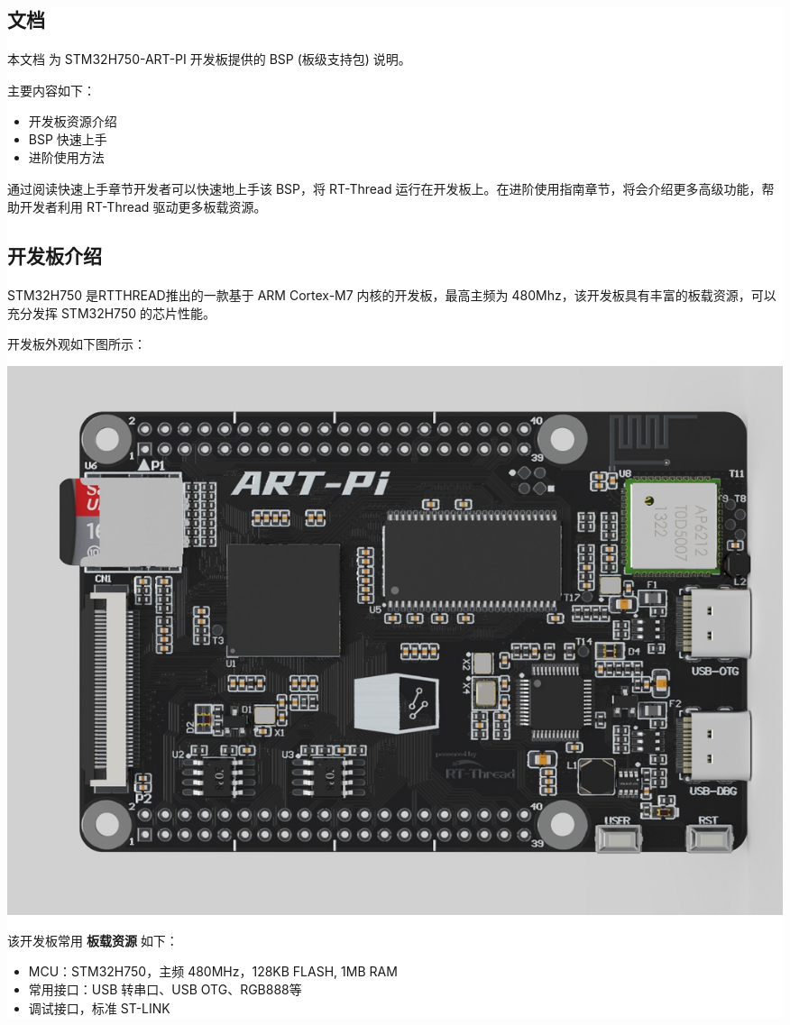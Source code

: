 ## 文档

本文档 为 STM32H750-ART-PI 开发板提供的 BSP (板级支持包) 说明。

主要内容如下：

- 开发板资源介绍
- BSP 快速上手
- 进阶使用方法

通过阅读快速上手章节开发者可以快速地上手该 BSP，将 RT-Thread 运行在开发板上。在进阶使用指南章节，将会介绍更多高级功能，帮助开发者利用 RT-Thread 驱动更多板载资源。

## 开发板介绍

STM32H750 是RTTHREAD推出的一款基于 ARM Cortex-M7 内核的开发板，最高主频为 480Mhz，该开发板具有丰富的板载资源，可以充分发挥 STM32H750 的芯片性能。

开发板外观如下图所示：

![board](figures/board.jpg)

该开发板常用 **板载资源** 如下：

- MCU：STM32H750，主频 480MHz，128KB FLASH, 1MB RAM
- 常用接口：USB 转串口、USB OTG、RGB888等
- 调试接口，标准 ST-LINK
